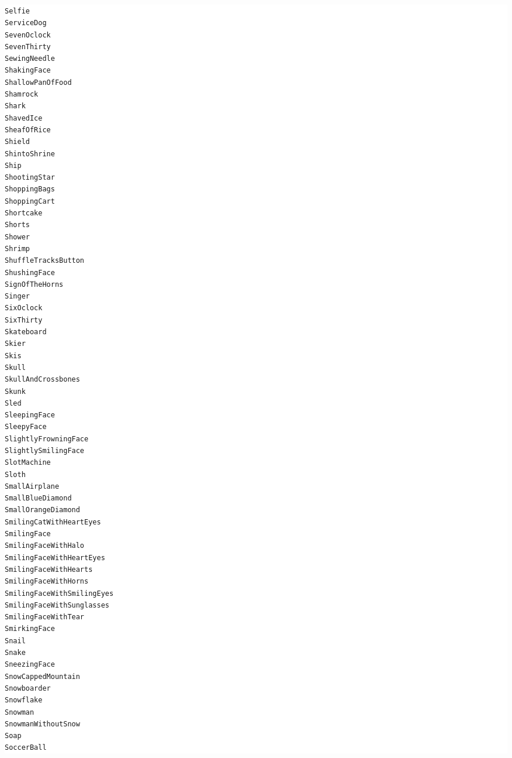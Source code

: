 ```
Selfie
ServiceDog
SevenOclock
SevenThirty
SewingNeedle
ShakingFace
ShallowPanOfFood
Shamrock
Shark
ShavedIce
SheafOfRice
Shield
ShintoShrine
Ship
ShootingStar
ShoppingBags
ShoppingCart
Shortcake
Shorts
Shower
Shrimp
ShuffleTracksButton
ShushingFace
SignOfTheHorns
Singer
SixOclock
SixThirty
Skateboard
Skier
Skis
Skull
SkullAndCrossbones
Skunk
Sled
SleepingFace
SleepyFace
SlightlyFrowningFace
SlightlySmilingFace
SlotMachine
Sloth
SmallAirplane
SmallBlueDiamond
SmallOrangeDiamond
SmilingCatWithHeartEyes
SmilingFace
SmilingFaceWithHalo
SmilingFaceWithHeartEyes
SmilingFaceWithHearts
SmilingFaceWithHorns
SmilingFaceWithSmilingEyes
SmilingFaceWithSunglasses
SmilingFaceWithTear
SmirkingFace
Snail
Snake
SneezingFace
SnowCappedMountain
Snowboarder
Snowflake
Snowman
SnowmanWithoutSnow
Soap
SoccerBall
```